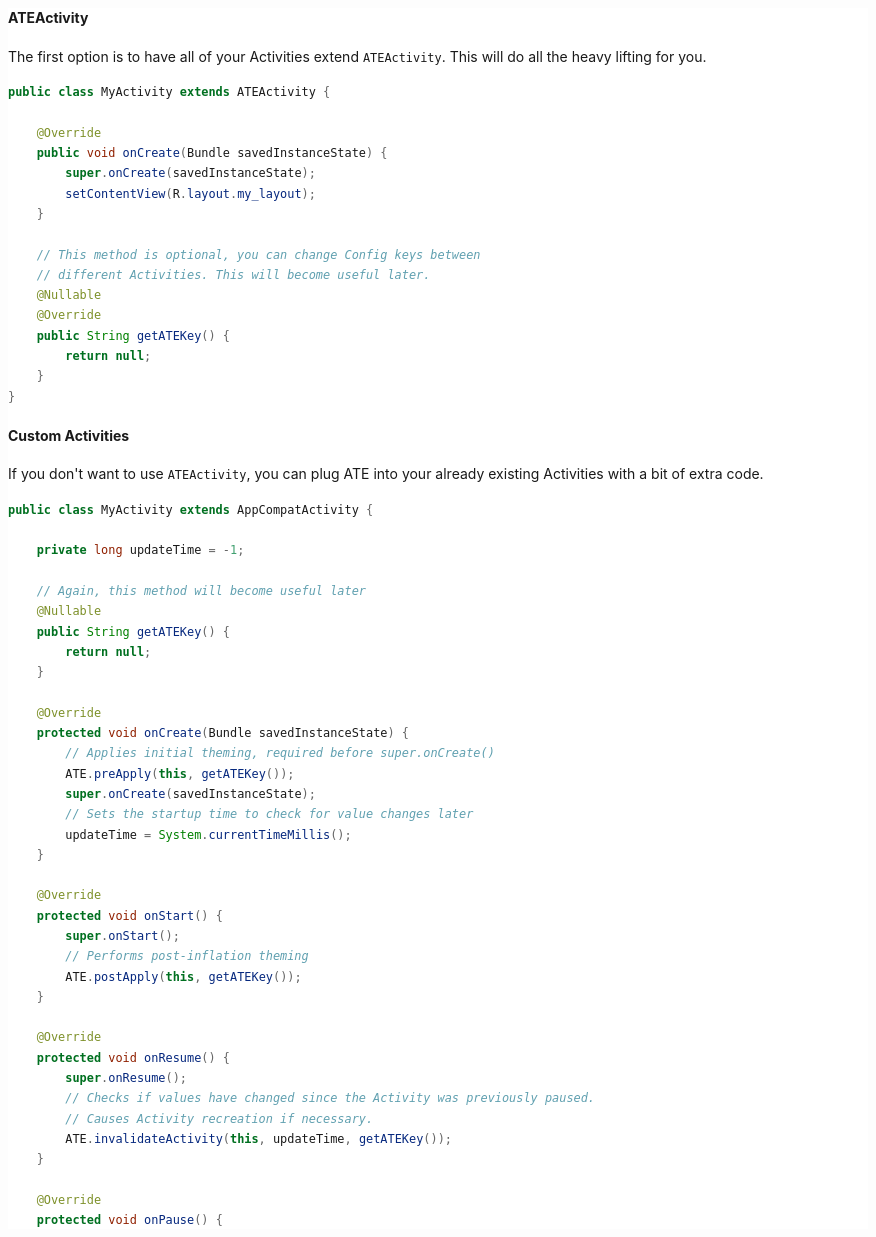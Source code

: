 #### ATEActivity

The first option is to have all of your Activities extend `ATEActivity`. This will do all the heavy 
lifting for you.

```java
public class MyActivity extends ATEActivity {

    @Override
    public void onCreate(Bundle savedInstanceState) {
        super.onCreate(savedInstanceState);
        setContentView(R.layout.my_layout);
    }
    
    // This method is optional, you can change Config keys between
    // different Activities. This will become useful later.
    @Nullable
    @Override
    public String getATEKey() {
        return null;
    }
}
```

#### Custom Activities

If you don't want to use `ATEActivity`, you can plug ATE into your already existing 
Activities with a bit of extra code.

```java
public class MyActivity extends AppCompatActivity {

    private long updateTime = -1;
    
    // Again, this method will become useful later
    @Nullable
    public String getATEKey() {
        return null;
    }

    @Override
    protected void onCreate(Bundle savedInstanceState) {
        // Applies initial theming, required before super.onCreate()
        ATE.preApply(this, getATEKey());
        super.onCreate(savedInstanceState);
        // Sets the startup time to check for value changes later
        updateTime = System.currentTimeMillis();
    }

    @Override
    protected void onStart() {
        super.onStart();
        // Performs post-inflation theming
        ATE.postApply(this, getATEKey());
    }

    @Override
    protected void onResume() {
        super.onResume();
        // Checks if values have changed since the Activity was previously paused.
        // Causes Activity recreation if necessary.
        ATE.invalidateActivity(this, updateTime, getATEKey());
    }

    @Override
    protected void onPause() {
```
